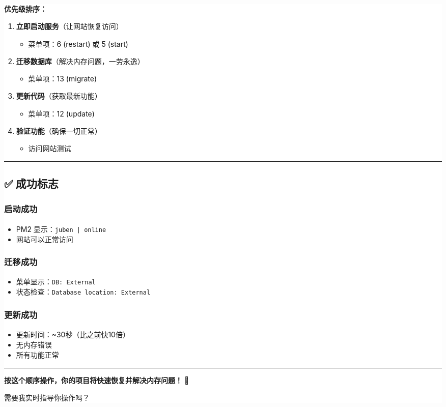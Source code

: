 **优先级排序：**

1. **立即启动服务**（让网站恢复访问）
   - 菜单项：6 (restart) 或 5 (start)

2. **迁移数据库**（解决内存问题，一劳永逸）
   - 菜单项：13 (migrate)
   
3. **更新代码**（获取最新功能）
   - 菜单项：12 (update)

4. **验证功能**（确保一切正常）
   - 访问网站测试

---

## ✅ 成功标志

### 启动成功
- PM2 显示：`juben | online`
- 网站可以正常访问

### 迁移成功
- 菜单显示：`DB: External`
- 状态检查：`Database location: External`

### 更新成功
- 更新时间：~30秒（比之前快10倍）
- 无内存错误
- 所有功能正常

---

**按这个顺序操作，你的项目将快速恢复并解决内存问题！** 🚀

需要我实时指导你操作吗？


